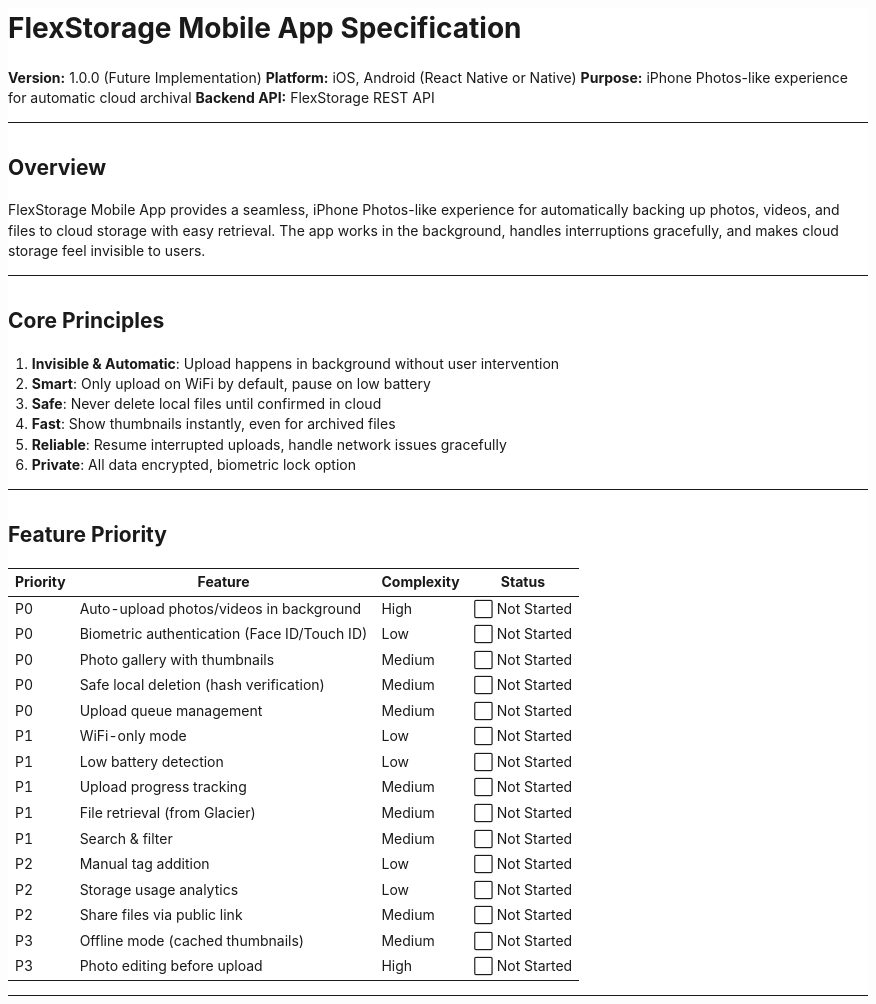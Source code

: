 # FlexStorage Mobile App Specification

**Version:** 1.0.0 (Future Implementation)
**Platform:** iOS, Android (React Native or Native)
**Purpose:** iPhone Photos-like experience for automatic cloud archival
**Backend API:** FlexStorage REST API

---

## Overview

FlexStorage Mobile App provides a seamless, iPhone Photos-like experience for automatically backing up photos, videos, and files to cloud storage with easy retrieval. The app works in the background, handles interruptions gracefully, and makes cloud storage feel invisible to users.

---

## Core Principles

1. **Invisible & Automatic**: Upload happens in background without user intervention
2. **Smart**: Only upload on WiFi by default, pause on low battery
3. **Safe**: Never delete local files until confirmed in cloud
4. **Fast**: Show thumbnails instantly, even for archived files
5. **Reliable**: Resume interrupted uploads, handle network issues gracefully
6. **Private**: All data encrypted, biometric lock option

---

## Feature Priority

| Priority | Feature | Complexity | Status |
|----------|---------|------------|--------|
| P0 | Auto-upload photos/videos in background | High | ⬜ Not Started |
| P0 | Biometric authentication (Face ID/Touch ID) | Low | ⬜ Not Started |
| P0 | Photo gallery with thumbnails | Medium | ⬜ Not Started |
| P0 | Safe local deletion (hash verification) | Medium | ⬜ Not Started |
| P0 | Upload queue management | Medium | ⬜ Not Started |
| P1 | WiFi-only mode | Low | ⬜ Not Started |
| P1 | Low battery detection | Low | ⬜ Not Started |
| P1 | Upload progress tracking | Medium | ⬜ Not Started |
| P1 | File retrieval (from Glacier) | Medium | ⬜ Not Started |
| P1 | Search & filter | Medium | ⬜ Not Started |
| P2 | Manual tag addition | Low | ⬜ Not Started |
| P2 | Storage usage analytics | Low | ⬜ Not Started |
| P2 | Share files via public link | Medium | ⬜ Not Started |
| P3 | Offline mode (cached thumbnails) | Medium | ⬜ Not Started |
| P3 | Photo editing before upload | High | ⬜ Not Started |

---